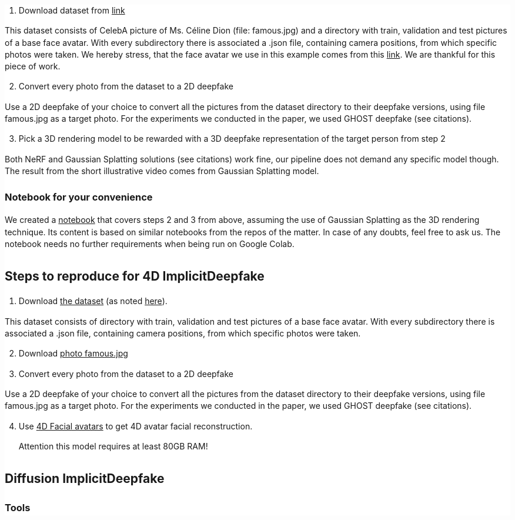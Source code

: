 1. Download dataset from [link](https://drive.google.com/drive/folders/1ZSUoqH1sv3ln-BuWznnDqSx0-Erg5TZU?usp=sharing)

This dataset consists of CelebA picture of Ms. Céline Dion (file: famous.jpg) and a directory with train, validation and test pictures of a base face avatar. With every subdirectory there is associated a .json file, containing camera positions, from which specific photos were taken. We hereby stress, that the face avatar we use in this example comes from this [link](
https://sketchfab.com/3d-models/tina-head-530fab5eb2aa44f699052624794aeaa9). We are thankful for this piece of work.

2. Convert every photo from the dataset to a 2D deepfake

Use a 2D deepfake of your choice to convert all the pictures from the dataset directory to their deepfake versions, using file famous.jpg as a target photo. For the experiments we conducted in the paper, we used GHOST deepfake (see citations).

3. Pick a 3D rendering model to be rewarded with a 3D deepfake representation of the target person from step 2

Both NeRF and Gaussian Splatting solutions (see citations) work fine, our pipeline does not demand any specific model though. The result from the short illustrative video comes from Gaussian Splatting model.

### Notebook for your convenience

We created a [notebook](https://github.com/quereste/implicit-deepfake/blob/main/demo.ipynb) that covers steps 2 and 3 from above, assuming the use of Gaussian Splatting as the 3D rendering technique. Its content is based on similar notebooks from the repos of the matter. In case of any doubts, feel free to ask us. The notebook needs no further requirements when being run on Google Colab.

## Steps to reproduce for 4D ImplicitDeepfake
1. Download [the dataset](https://kaldir.vc.in.tum.de/nerface/nerface_dataset.zip) (as noted [here](https://github.com/gafniguy/4D-Facial-Avatars/tree/main?tab=readme-ov-file)).

This dataset consists of directory with train, validation and test pictures of a base face avatar. With every subdirectory there is associated a .json file, containing camera positions, from which specific photos were taken.

2. Download [photo famous.jpg](https://drive.google.com/file/d/1Sss9o6v0aVKN6hP0vz6fNNsWNfjb5ajx/view?usp=sharing)

3. Convert every photo from the dataset to a 2D deepfake

Use a 2D deepfake of your choice to convert all the pictures from the dataset directory to their deepfake versions, using file famous.jpg as a target photo. For the experiments we conducted in the paper, we used GHOST deepfake (see citations).

4. Use [4D Facial avatars](https://github.com/gafniguy/4D-Facial-Avatars) to get 4D avatar facial reconstruction.

   Attention this model requires at least 80GB RAM!

## Diffusion ImplicitDeepfake

### Tools
